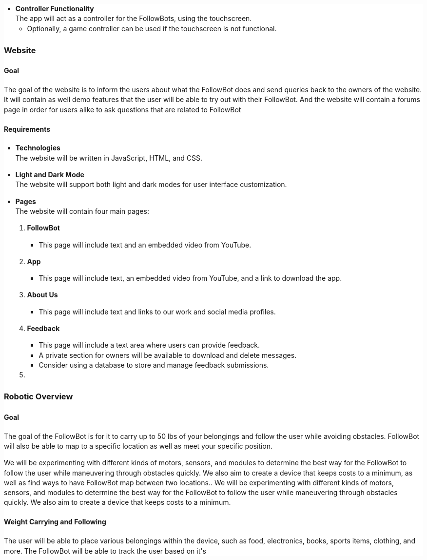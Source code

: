 - **Controller Functionality**  
  The app will act as a controller for the FollowBots, using the touchscreen. 
  - Optionally, a game controller can be used if the touchscreen is not functional.

### Website

#### Goal
The goal of the website is to inform the users about what the FollowBot does and send queries back to the owners of the website. It will contain as well demo features that the user will be able to try out with their FollowBot. And the website will contain a forums page in order for users alike to ask questions that are related to FollowBot

#### Requirements

- **Technologies**  
  The website will be written in JavaScript, HTML, and CSS.

- **Light and Dark Mode**  
  The website will support both light and dark modes for user interface customization.

- **Pages**  
  The website will contain four main pages:
  
  1. **FollowBot**  
     - This page will include text and an embedded video from YouTube.
  
  2. **App**  
     - This page will include text, an embedded video from YouTube, and a link to download the app.
  
  3. **About Us**  
     - This page will include text and links to our work and social media profiles.
  
  4. **Feedback**  
     - This page will include a text area where users can provide feedback.
     - A private section for owners will be available to download and delete messages.
     - Consider using a database to store and manage feedback submissions.

  5. 

### Robotic Overview

#### Goal
The goal of the FollowBot is for it to carry up to 50 lbs of your belongings and follow the user while avoiding obstacles. FollowBot will also be able to map to a specific location as well as meet your specific position.

We will be experimenting with different kinds of motors, sensors, and modules to determine the best way for the FollowBot to follow the user while maneuvering through obstacles quickly. We also aim to create a device that keeps costs to a minimum, as well as find ways to have FollowBot map between two locations..
We will be experimenting with different kinds of motors, sensors, and modules to determine the best way for the FollowBot to follow the user while maneuvering through obstacles quickly. We also aim to create a device that keeps costs to a minimum.

#### Weight Carrying and Following
The user will be able to place various belongings within the device, such as food, electronics, books, sports items, clothing, and more. The FollowBot will be able to track the user based on it's 
